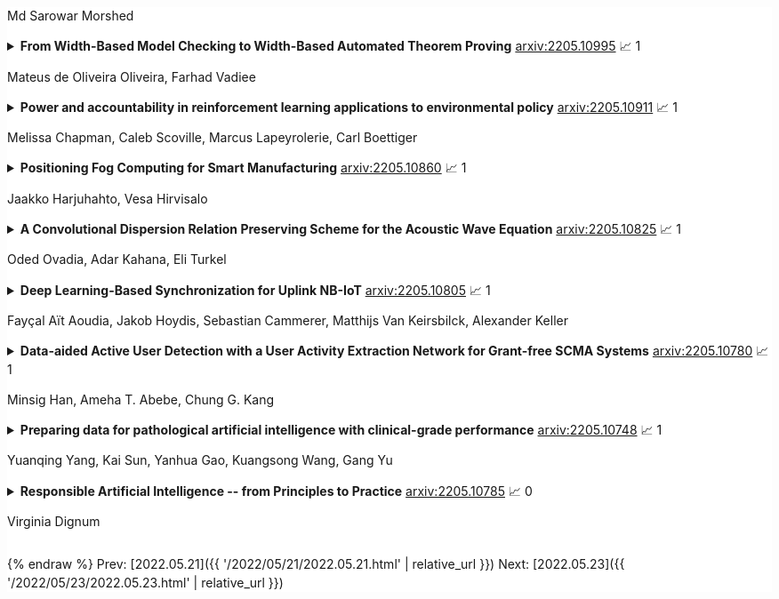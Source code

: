 <p>Md Sarowar Morshed</p></summary></details>

<details><summary><b>From Width-Based Model Checking to Width-Based Automated Theorem Proving</b>
<a href="https://arxiv.org/abs/2205.10995">arxiv:2205.10995</a>
&#x1F4C8; 1 <br>
<p>Mateus de Oliveira Oliveira, Farhad Vadiee</p></summary></details>

<details><summary><b>Power and accountability in reinforcement learning applications to environmental policy</b>
<a href="https://arxiv.org/abs/2205.10911">arxiv:2205.10911</a>
&#x1F4C8; 1 <br>
<p>Melissa Chapman, Caleb Scoville, Marcus Lapeyrolerie, Carl Boettiger</p></summary></details>

<details><summary><b>Positioning Fog Computing for Smart Manufacturing</b>
<a href="https://arxiv.org/abs/2205.10860">arxiv:2205.10860</a>
&#x1F4C8; 1 <br>
<p>Jaakko Harjuhahto, Vesa Hirvisalo</p></summary></details>

<details><summary><b>A Convolutional Dispersion Relation Preserving Scheme for the Acoustic Wave Equation</b>
<a href="https://arxiv.org/abs/2205.10825">arxiv:2205.10825</a>
&#x1F4C8; 1 <br>
<p>Oded Ovadia, Adar Kahana, Eli Turkel</p></summary></details>

<details><summary><b>Deep Learning-Based Synchronization for Uplink NB-IoT</b>
<a href="https://arxiv.org/abs/2205.10805">arxiv:2205.10805</a>
&#x1F4C8; 1 <br>
<p>Fayçal Aït Aoudia, Jakob Hoydis, Sebastian Cammerer, Matthijs Van Keirsbilck, Alexander Keller</p></summary></details>

<details><summary><b>Data-aided Active User Detection with a User Activity Extraction Network for Grant-free SCMA Systems</b>
<a href="https://arxiv.org/abs/2205.10780">arxiv:2205.10780</a>
&#x1F4C8; 1 <br>
<p>Minsig Han, Ameha T. Abebe, Chung G. Kang</p></summary></details>

<details><summary><b>Preparing data for pathological artificial intelligence with clinical-grade performance</b>
<a href="https://arxiv.org/abs/2205.10748">arxiv:2205.10748</a>
&#x1F4C8; 1 <br>
<p>Yuanqing Yang, Kai Sun, Yanhua Gao, Kuangsong Wang, Gang Yu</p></summary></details>

<details><summary><b>Responsible Artificial Intelligence -- from Principles to Practice</b>
<a href="https://arxiv.org/abs/2205.10785">arxiv:2205.10785</a>
&#x1F4C8; 0 <br>
<p>Virginia Dignum</p></summary></details>


{% endraw %}
Prev: [2022.05.21]({{ '/2022/05/21/2022.05.21.html' | relative_url }})  Next: [2022.05.23]({{ '/2022/05/23/2022.05.23.html' | relative_url }})